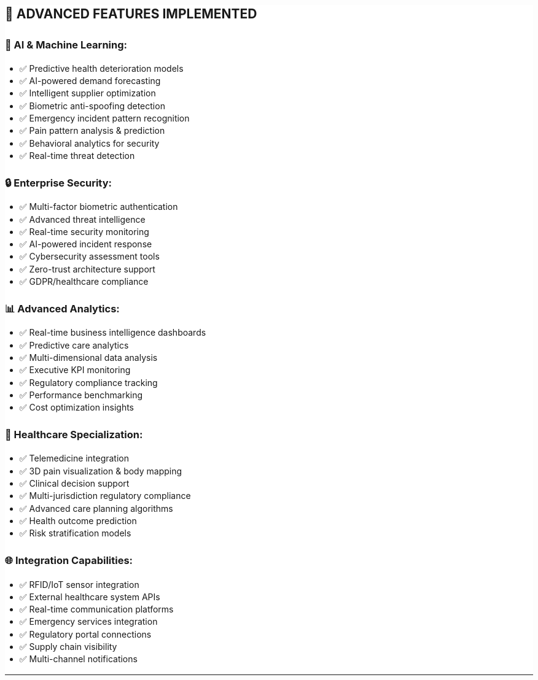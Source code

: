 
## 🚀 **ADVANCED FEATURES IMPLEMENTED**

### **🤖 AI & Machine Learning:**
- ✅ Predictive health deterioration models
- ✅ AI-powered demand forecasting
- ✅ Intelligent supplier optimization
- ✅ Biometric anti-spoofing detection
- ✅ Emergency incident pattern recognition
- ✅ Pain pattern analysis & prediction
- ✅ Behavioral analytics for security
- ✅ Real-time threat detection

### **🔒 Enterprise Security:**
- ✅ Multi-factor biometric authentication
- ✅ Advanced threat intelligence
- ✅ Real-time security monitoring
- ✅ AI-powered incident response
- ✅ Cybersecurity assessment tools
- ✅ Zero-trust architecture support
- ✅ GDPR/healthcare compliance

### **📊 Advanced Analytics:**
- ✅ Real-time business intelligence dashboards
- ✅ Predictive care analytics
- ✅ Multi-dimensional data analysis
- ✅ Executive KPI monitoring
- ✅ Regulatory compliance tracking
- ✅ Performance benchmarking
- ✅ Cost optimization insights

### **🏥 Healthcare Specialization:**
- ✅ Telemedicine integration
- ✅ 3D pain visualization & body mapping
- ✅ Clinical decision support
- ✅ Multi-jurisdiction regulatory compliance
- ✅ Advanced care planning algorithms
- ✅ Health outcome prediction
- ✅ Risk stratification models

### **🌐 Integration Capabilities:**
- ✅ RFID/IoT sensor integration
- ✅ External healthcare system APIs
- ✅ Real-time communication platforms
- ✅ Emergency services integration
- ✅ Regulatory portal connections
- ✅ Supply chain visibility
- ✅ Multi-channel notifications

---
